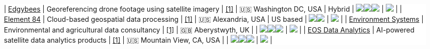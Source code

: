 | <a href="https://edgybees.com/">Edgybees</a>                                                     | Georeferencing drone footage using satellite imagery                                                    | <a href="https://edgybees.com/about-us/careers/">[1]</a>                                                                                                              | 🇺🇸 Washington DC, USA                                                                                          | Hybrid                                         | <a href="https://twitter.com/Edgybees"><img src=https://i.imgur.com/d4HTDdM.png height=25></a><a href="https://www.youtube.com/c/Edgybees?app=desktop"><img src=https://i.imgur.com/P1O5Rjh.png height=25></a><a href="https://www.linkedin.com/company/edgybees-ltd/"><img src=https://i.imgur.com/SSBwtJu.png height=25></a>                                                                                                                                          | <a href="https://www.crunchbase.com/organization/edgybees"><img src=https://i.imgur.com/H3e6fly.png height=25></a>                                                                                                                                                                                             |
| <a href="https://element84.com/">Element 84</a>                                                  | Cloud-based geospatial data processing                                                                  | <a href="https://element84.com/careers">[1]</a>                                                                                                                       | 🇺🇸 Alexandria, USA                                                                                             | US based                                       | <a href="https://twitter.com/Element84"><img src=https://i.imgur.com/d4HTDdM.png height=25></a><a href="https://www.linkedin.com/company/element84/"><img src=https://i.imgur.com/SSBwtJu.png height=25></a>                                                                                                                                                                                                                                                            | <a href="https://www.crunchbase.com/organization/element-84"><img src=https://i.imgur.com/H3e6fly.png height=25></a>                                                                                                                                                                                           |
| <a href="https://envsys.co.uk/">Environment Systems</a>                                          | Environmental and agricultural data consultancy                                                         | <a href="https://www.envsys.co.uk/about-us/#careers">[1]</a>                                                                                                          | 🇬🇧 Aberystwyth, UK                                                                                             |                                                | <a href="https://twitter.com/Envsystems"><img src=https://i.imgur.com/d4HTDdM.png height=25></a><a href="https://github.com/EnvSys"><img src=https://i.imgur.com/5rpIT2Z.png height=25></a><a href="https://www.linkedin.com/company/environment-systems/jobs/"><img src=https://i.imgur.com/SSBwtJu.png height=25></a>                                                                                                                                                 | <a href="https://www.crunchbase.com/organization/environment-systems"><img src=https://i.imgur.com/H3e6fly.png height=25></a>                                                                                                                                                                                  |
| <a href="https://eos.com/">EOS Data Analytics</a>                                                | AI-powered satellite data analytics products                                                            | <a href="https://eos.com/company/careers/">[1]</a>                                                                                                                    | 🇺🇸 Mountain View, CA, USA                                                                                      |                                                | <a href="https://twitter.com/eos_da"><img src=https://i.imgur.com/d4HTDdM.png height=25></a><a href="https://www.youtube.com/channel/UCK9Dn-7WPM8LqYGOcotOmkQ"><img src=https://i.imgur.com/P1O5Rjh.png height=25></a><a href="https://www.linkedin.com/company/eos-data-analytics/"><img src=https://i.imgur.com/SSBwtJu.png height=25></a>                                                                                                                            | <a href="https://www.crunchbase.com/organization/eos-data-analytics"><img src=https://i.imgur.com/H3e6fly.png height=25></a>                                                                                                                                                                                   |